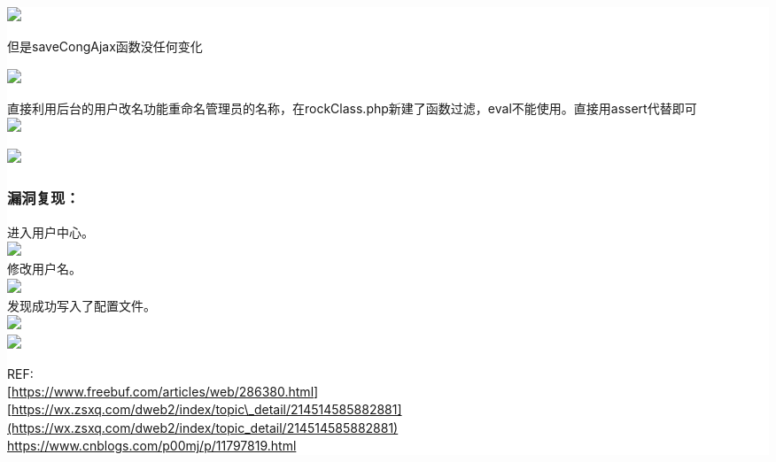 ![](https://cdn.nlark.com/yuque/0/2023/png/1353500/1678696683413-86cba0ba-11a0-4076-8e4d-67799cb1ac6b.png)

但是saveCongAjax函数没任何变化

![](https://cdn.nlark.com/yuque/0/2023/png/1353500/1678696741576-a0c0d045-3349-405e-b6d1-c78e7976d507.png)

直接利用后台的用户改名功能重命名管理员的名称，在rockClass.php新建了函数过滤，eval不能使用。直接用assert代替即可  
![](https://cdn.nlark.com/yuque/0/2023/png/1353500/1678696793202-cc4d12ca-bffb-4f3c-97bd-6dc41772d3d6.png)

![](https://cdn.nlark.com/yuque/0/2023/png/1353500/1678697022031-79ecb08f-a96a-4ec2-b4fc-0d42c1840dd6.png)

### 漏洞复现：

进入用户中心。  
![](https://cdn.nlark.com/yuque/0/2023/png/1353500/1678694639810-9013dec8-183d-43a1-983c-621fc416e594.png)  
修改用户名。  
![](https://cdn.nlark.com/yuque/0/2023/png/1353500/1678694700384-0510a2cc-c366-404b-8521-290fec58e5c9.png)  
发现成功写入了配置文件。  
![](https://cdn.nlark.com/yuque/0/2023/png/1353500/1678694774807-d95d6426-a8ad-4150-84da-3e98f645ff91.png)  
![](https://cdn.nlark.com/yuque/0/2023/png/1353500/1678695239259-7bc56507-37f3-4020-a9c4-fa655d516d22.png)

REF:  
\[<https://www.freebuf.com/articles/web/286380.html>\]  
[https://wx.zsxq.com/dweb2/index/topic\_detail/214514585882881](https://wx.zsxq.com/dweb2/index/topic_detail/214514585882881)  
<https://www.cnblogs.com/p00mj/p/11797819.html>